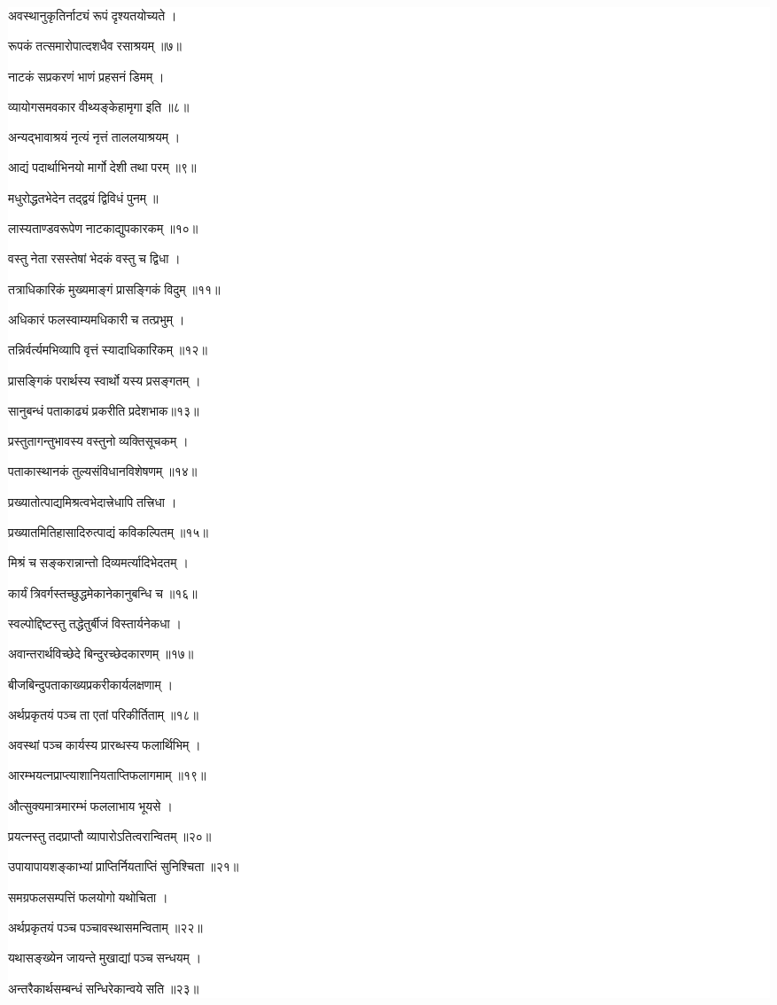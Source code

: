 अवस्थानुकृतिर्नाट्यं रूपं दृश्यतयोच्यते ।

रूपकं तत्समारोपात्दशधैव रसाश्रयम् ॥७॥

नाटकं सप्रकरणं भाणं प्रहसनं डिमम् ।

व्यायोगसमवकार वीथ्यङ्केहामृगा इति ॥८॥

अन्यद्भावाश्रयं नृत्यं नृत्तं ताललयाश्रयम् ।

आद्यं पदार्थाभिनयो मार्गो देशी तथा परम् ॥९॥

मधुरोद्धतभेदेन तद्द्वयं द्विविधं पुनम् ॥

लास्यताण्डवरूपेण नाटकाद्युपकारकम् ॥१०॥

वस्तु नेता रसस्तेषां भेदकं वस्तु च द्विधा ।

तत्राधिकारिकं मुख्यमाङ्गं प्रासङ्गिकं विदुम् ॥११॥

अधिकारं फलस्वाम्यमधिकारी च तत्प्रभुम् ।

तन्निर्वर्त्यमभिव्यापि वृत्तं स्यादाधिकारिकम् ॥१२॥

प्रासङ्गिकं परार्थस्य स्वार्थो यस्य प्रसङ्गतम् ।

सानुबन्धं पताकाढ्यं प्रकरीति प्रदेशभाक॥१३॥

प्रस्तुतागन्तुभावस्य वस्तुनो व्यक्तिसूचकम् ।

पताकास्थानकं तुल्यसंविधानविशेषणम् ॥१४॥

प्रख्यातोत्पाद्यमिश्रत्वभेदात्त्रेधापि तत्त्रिधा ।

प्रख्यातमितिहासादिरुत्पाद्यं कविकल्पितम् ॥१५॥

मिश्रं च सङ्करान्नान्तो दिव्यमर्त्यादिभेदतम् ।

कार्यं त्रिवर्गस्तच्छुद्धमेकानेकानुबन्धि च ॥१६॥

स्वल्पोद्दिष्टस्तु तद्धेतुर्बीजं विस्तार्यनेकधा ।

अवान्तरार्थविच्छेदे बिन्दुरच्छेदकारणम् ॥१७॥

बीजबिन्दुपताकाख्यप्रकरीकार्यलक्षणाम् ।

अर्थप्रकृतयं पञ्च ता एतां परिकीर्तिताम् ॥१८॥

अवस्थां पञ्च कार्यस्य प्रारब्धस्य फलार्थिभिम् ।

आरम्भयत्नप्राप्त्याशानियताप्तिफलागमाम् ॥१९॥

औत्सुक्यमात्रमारम्भं फललाभाय भूयसे ।

प्रयत्नस्तु तदप्राप्तौ व्यापारोऽतित्वरान्वितम् ॥२०॥

उपायापायशङ्काभ्यां प्राप्तिर्नियताप्तिं सुनिश्चिता ॥२१॥

समग्रफलसम्पत्तिं फलयोगो यथोचिता ।

अर्थप्रकृतयं पञ्च पञ्चावस्थासमन्विताम् ॥२२॥

यथासङ्ख्येन जायन्ते मुखाद्यां पञ्च सन्धयम् ।

अन्तरैकार्थसम्बन्धं सन्धिरेकान्वये सति ॥२३॥
